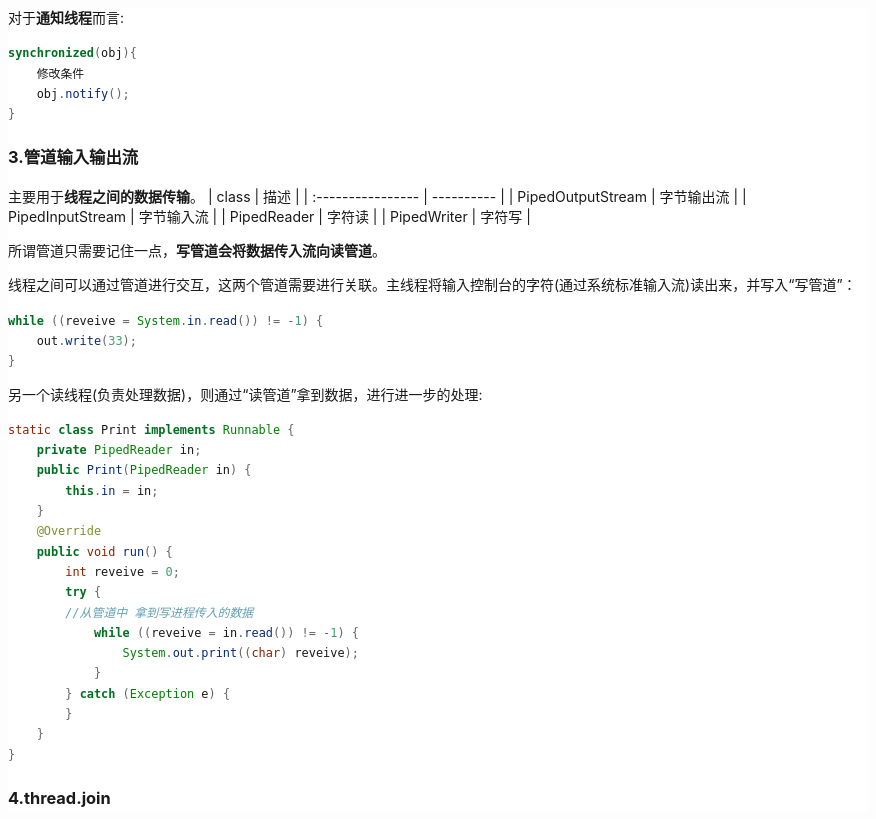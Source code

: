 对于**通知线程**而言:

```java
synchronized(obj){
	修改条件
	obj.notify();
}
```

### 3.管道输入输出流

主要用于**线程之间的数据传输**。
| class             | 描述       |
| :---------------- | ---------- |
| PipedOutputStream | 字节输出流 |
| PipedInputStream  | 字节输入流 |
| PipedReader       | 字符读     |
| PipedWriter       | 字符写     |

所谓管道只需要记住一点，**写管道会将数据传入流向读管道**。

线程之间可以通过管道进行交互，这两个管道需要进行关联。主线程将输入控制台的字符(通过系统标准输入流)读出来，并写入“写管道”：

```java
while ((reveive = System.in.read()) != -1) {
    out.write(33);
}
```

另一个读线程(负责处理数据)，则通过“读管道”拿到数据，进行进一步的处理:

```java
static class Print implements Runnable {
    private PipedReader in;
    public Print(PipedReader in) {
        this.in = in;
    }
    @Override
    public void run() {
        int reveive = 0;
        try {
        //从管道中 拿到写进程传入的数据
            while ((reveive = in.read()) != -1) {
                System.out.print((char) reveive);
            }
        } catch (Exception e) {
        }
    }
}
```

### 4.thread.join
